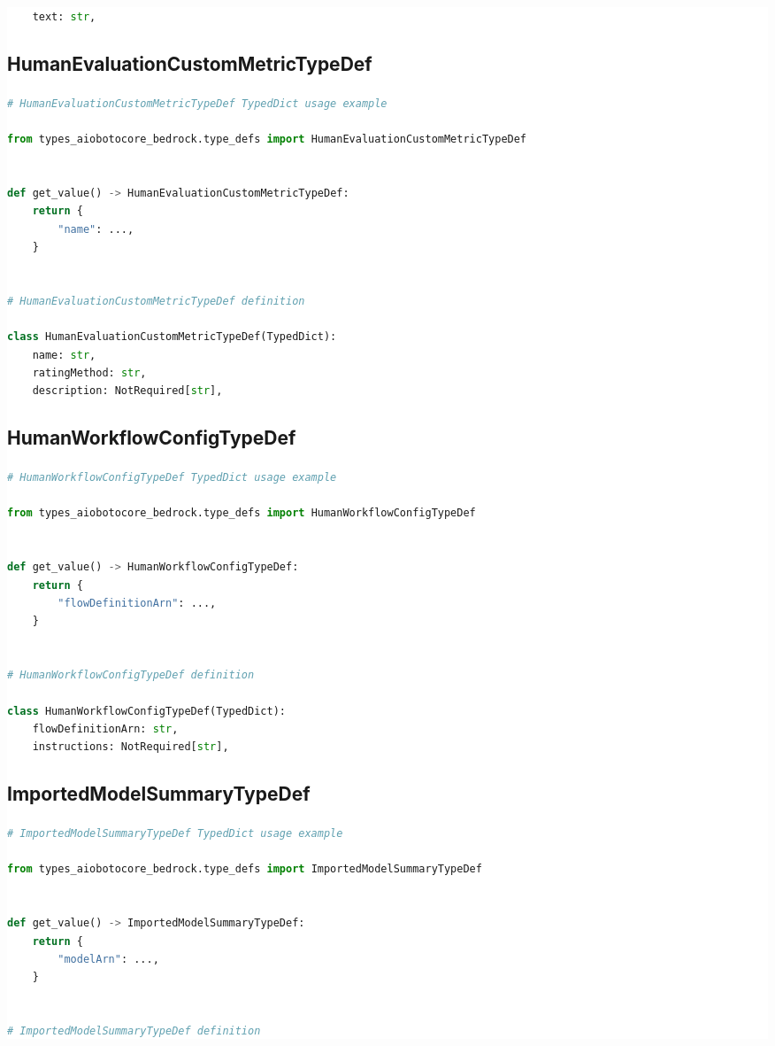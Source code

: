 ```python
    text: str,
```


## HumanEvaluationCustomMetricTypeDef

```python
# HumanEvaluationCustomMetricTypeDef TypedDict usage example

from types_aiobotocore_bedrock.type_defs import HumanEvaluationCustomMetricTypeDef


def get_value() -> HumanEvaluationCustomMetricTypeDef:
    return {
        "name": ...,
    }


# HumanEvaluationCustomMetricTypeDef definition

class HumanEvaluationCustomMetricTypeDef(TypedDict):
    name: str,
    ratingMethod: str,
    description: NotRequired[str],
```


## HumanWorkflowConfigTypeDef

```python
# HumanWorkflowConfigTypeDef TypedDict usage example

from types_aiobotocore_bedrock.type_defs import HumanWorkflowConfigTypeDef


def get_value() -> HumanWorkflowConfigTypeDef:
    return {
        "flowDefinitionArn": ...,
    }


# HumanWorkflowConfigTypeDef definition

class HumanWorkflowConfigTypeDef(TypedDict):
    flowDefinitionArn: str,
    instructions: NotRequired[str],
```


## ImportedModelSummaryTypeDef

```python
# ImportedModelSummaryTypeDef TypedDict usage example

from types_aiobotocore_bedrock.type_defs import ImportedModelSummaryTypeDef


def get_value() -> ImportedModelSummaryTypeDef:
    return {
        "modelArn": ...,
    }


# ImportedModelSummaryTypeDef definition

```